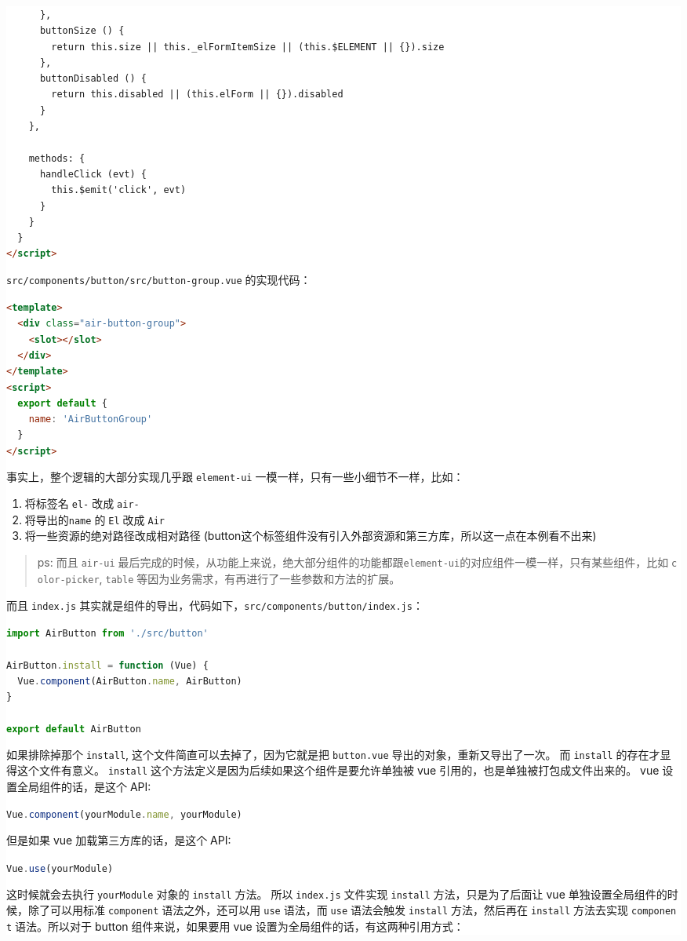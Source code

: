 ```html
      },
      buttonSize () {
        return this.size || this._elFormItemSize || (this.$ELEMENT || {}).size
      },
      buttonDisabled () {
        return this.disabled || (this.elForm || {}).disabled
      }
    },

    methods: {
      handleClick (evt) {
        this.$emit('click', evt)
      }
    }
  }
</script>
```

`src/components/button/src/button-group.vue` 的实现代码：

```html
<template>
  <div class="air-button-group">
    <slot></slot>
  </div>
</template>
<script>
  export default {
    name: 'AirButtonGroup'
  }
</script>

```
事实上，整个逻辑的大部分实现几乎跟 `element-ui` 一模一样，只有一些小细节不一样，比如：
1. 将标签名 `el-` 改成 `air-`
2. 将导出的`name` 的 `El` 改成 `Air`
3. 将一些资源的绝对路径改成相对路径 (button这个标签组件没有引入外部资源和第三方库，所以这一点在本例看不出来)

> ps: 而且 `air-ui` 最后完成的时候，从功能上来说，绝大部分组件的功能都跟`element-ui`的对应组件一模一样，只有某些组件，比如 `color-picker`, `table` 等因为业务需求，有再进行了一些参数和方法的扩展。

而且 `index.js` 其实就是组件的导出，代码如下，`src/components/button/index.js`：
```javascript
import AirButton from './src/button'

AirButton.install = function (Vue) {
  Vue.component(AirButton.name, AirButton)
}

export default AirButton
```
如果排除掉那个 `install`, 这个文件简直可以去掉了，因为它就是把 `button.vue` 导出的对象，重新又导出了一次。 而 `install` 的存在才显得这个文件有意义。 `install` 这个方法定义是因为后续如果这个组件是要允许单独被 vue 引用的，也是单独被打包成文件出来的。 vue 设置全局组件的话，是这个 API: 
```javascript
Vue.component(yourModule.name, yourModule)
```
但是如果 vue 加载第三方库的话，是这个 API:
```javascript
Vue.use(yourModule)
```
这时候就会去执行 `yourModule` 对象的 `install` 方法。 所以 `index.js` 文件实现 `install` 方法，只是为了后面让 vue 单独设置全局组件的时候，除了可以用标准 `component` 语法之外，还可以用 `use` 语法，而 `use` 语法会触发 `install` 方法，然后再在 `install` 方法去实现 `component` 语法。所以对于 button 组件来说，如果要用 vue 设置为全局组件的话，有这两种引用方式：
